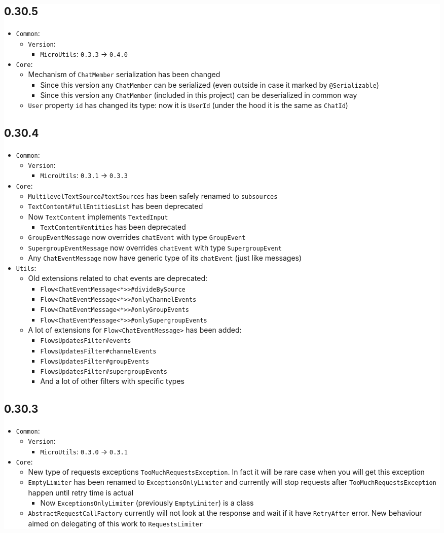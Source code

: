 ## 0.30.5

* `Common`:
    * `Version`:
        * `MicroUtils`: `0.3.3` -> `0.4.0`
* `Core`:
    * Mechanism of `ChatMember` serialization has been changed
        * Since this version any `ChatMember` can be serialized (even outside in case it marked by `@Serializable`)
        * Since this version any `ChatMember` (included in this project) can be deserialized in common way
    * `User` property `id` has changed its type: now it is `UserId` (under the hood it is the same as `ChatId`)

## 0.30.4

* `Common`:
    * `Version`:
        * `MicroUtils`: `0.3.1` -> `0.3.3`
* `Core`:
    * `MultilevelTextSource#textSources` has been safely renamed to `subsources`
    * `TextContent#fullEntitiesList` has been deprecated
    * Now `TextContent` implements `TextedInput`
        * `TextContent#entities` has been deprecated
    * `GroupEventMessage` now overrides `chatEvent` with type `GroupEvent`
    * `SupergroupEventMessage` now overrides `chatEvent` with type `SupergroupEvent`
    * Any `ChatEventMessage` now have generic type of its `chatEvent` (just like messages)
* `Utils`:
    * Old extensions related to chat events are deprecated:
        * `Flow<ChatEventMessage<*>>#divideBySource`
        * `Flow<ChatEventMessage<*>>#onlyChannelEvents`
        * `Flow<ChatEventMessage<*>>#onlyGroupEvents`
        * `Flow<ChatEventMessage<*>>#onlySupergroupEvents`
    * A lot of extensions for `Flow<ChatEventMessage>` has been added:
        * `FlowsUpdatesFilter#events`
        * `FlowsUpdatesFilter#channelEvents`
        * `FlowsUpdatesFilter#groupEvents`
        * `FlowsUpdatesFilter#supergroupEvents`
        * And a lot of other filters with specific types

## 0.30.3

* `Common`:
    * `Version`:
        * `MicroUtils`: `0.3.0` -> `0.3.1`
* `Core`:
    * New type of requests exceptions `TooMuchRequestsException`. In fact it will be rare case when you will get this
    exception
    * `EmptyLimiter` has been renamed to `ExceptionsOnlyLimiter` and currently will stop requests after
    `TooMuchRequestsException` happen until retry time is actual
        * Now `ExceptionsOnlyLimiter` (previously `EmptyLimiter`) is a class
    * `AbstractRequestCallFactory` currently will not look at the response and wait if it have `RetryAfter` error. New
    behaviour aimed on delegating of this work to `RequestsLimiter`
